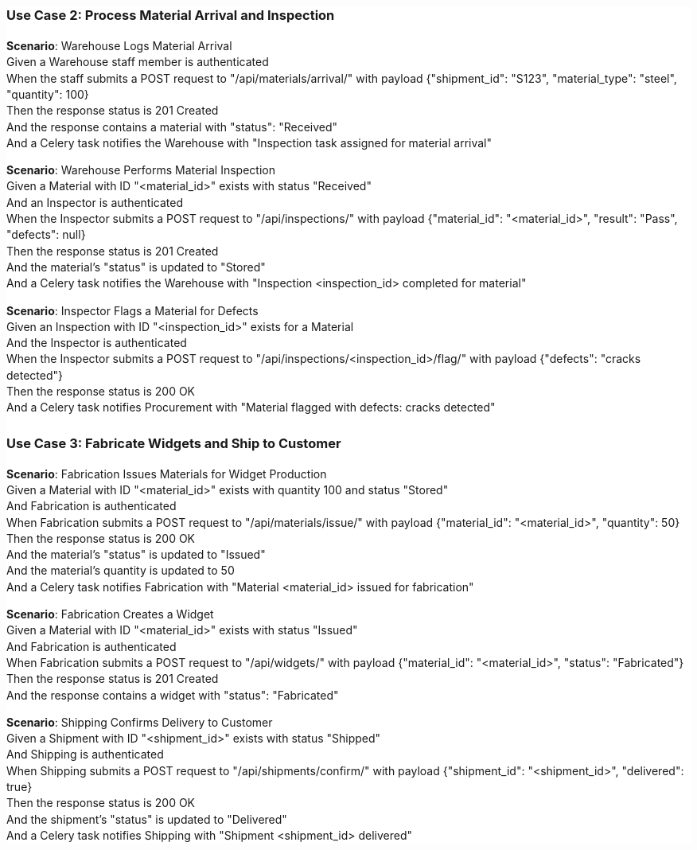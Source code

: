 ### Use Case 2: Process Material Arrival and Inspection

**Scenario**: Warehouse Logs Material Arrival  
Given a Warehouse staff member is authenticated  
When the staff submits a POST request to "/api/materials/arrival/" with payload {"shipment_id": "S123", "material_type": "steel", "quantity": 100}  
Then the response status is 201 Created  
And the response contains a material with "status": "Received"  
And a Celery task notifies the Warehouse with "Inspection task assigned for material arrival"

**Scenario**: Warehouse Performs Material Inspection  
Given a Material with ID "<material_id>" exists with status "Received"  
And an Inspector is authenticated  
When the Inspector submits a POST request to "/api/inspections/" with payload {"material_id": "<material_id>", "result": "Pass", "defects": null}  
Then the response status is 201 Created  
And the material’s "status" is updated to "Stored"  
And a Celery task notifies the Warehouse with "Inspection <inspection_id> completed for material"

**Scenario**: Inspector Flags a Material for Defects  
Given an Inspection with ID "<inspection_id>" exists for a Material  
And the Inspector is authenticated  
When the Inspector submits a POST request to "/api/inspections/<inspection_id>/flag/" with payload {"defects": "cracks detected"}  
Then the response status is 200 OK  
And a Celery task notifies Procurement with "Material flagged with defects: cracks detected"

### Use Case 3: Fabricate Widgets and Ship to Customer

**Scenario**: Fabrication Issues Materials for Widget Production  
Given a Material with ID "<material_id>" exists with quantity 100 and status "Stored"  
And Fabrication is authenticated  
When Fabrication submits a POST request to "/api/materials/issue/" with payload {"material_id": "<material_id>", "quantity": 50}  
Then the response status is 200 OK  
And the material’s "status" is updated to "Issued"  
And the material’s quantity is updated to 50  
And a Celery task notifies Fabrication with "Material <material_id> issued for fabrication"

**Scenario**: Fabrication Creates a Widget  
Given a Material with ID "<material_id>" exists with status "Issued"  
And Fabrication is authenticated  
When Fabrication submits a POST request to "/api/widgets/" with payload {"material_id": "<material_id>", "status": "Fabricated"}  
Then the response status is 201 Created  
And the response contains a widget with "status": "Fabricated"

**Scenario**: Shipping Confirms Delivery to Customer  
Given a Shipment with ID "<shipment_id>" exists with status "Shipped"  
And Shipping is authenticated  
When Shipping submits a POST request to "/api/shipments/confirm/" with payload {"shipment_id": "<shipment_id>", "delivered": true}  
Then the response status is 200 OK  
And the shipment’s "status" is updated to "Delivered"  
And a Celery task notifies Shipping with "Shipment <shipment_id> delivered"
